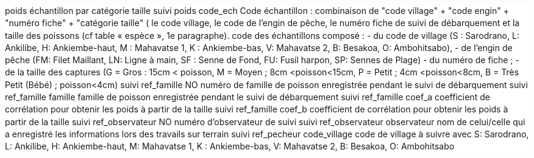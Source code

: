    <td style="text-align:left;"> poids échantillon par catégorie taille </td>
  </tr>
  <tr>
   <td style="text-align:left;"> suivi </td>
   <td style="text-align:left;"> poids </td>
   <td style="text-align:left;"> code_ech </td>
   <td style="text-align:left;"> Code échantillon : combinaison de "code village" + "code engin" + "numéro fiche" + "catégorie taille" ( le code village, le code de l’engin de pêche, le numéro fiche de suivi de débarquement et la taille des poissons (cf table « espèce », 1e paragraphe).
code des échantillons composé : 
 - du code de village (S : Sarodrano, L: Ankilibe, H: Ankiembe-haut, M : Mahavatse 1, K : Ankiembe-bas, V: Mahavatse 2, B: Besakoa, O: Ambohitsabo),
 - de l’engin de pêche (FM: Filet Maillant, LN: Ligne à main, SF : Senne de Fond, FU: Fusil harpon, SP: Sennes de Plage)
 - du numéro de fiche ; 
 - de la taille des captures (G = Gros : 15cm &lt; poisson, M = Moyen ; 8cm &lt;poisson&lt;15cm, P = Petit ; 4cm &lt;poisson&lt;8cm, B = Très Petit (Bébé) ; poisson&lt;4cm) </td>
  </tr>
  <tr>
   <td style="text-align:left;"> suivi </td>
   <td style="text-align:left;"> ref_famille </td>
   <td style="text-align:left;"> NO </td>
   <td style="text-align:left;"> numéro de famille de poisson enregistrée pendant le suivi de débarquement </td>
  </tr>
  <tr>
   <td style="text-align:left;"> suivi </td>
   <td style="text-align:left;"> ref_famille </td>
   <td style="text-align:left;"> famille </td>
   <td style="text-align:left;"> famille de poisson enregistrée pendant le suivi de débarquement </td>
  </tr>
  <tr>
   <td style="text-align:left;"> suivi </td>
   <td style="text-align:left;"> ref_famille </td>
   <td style="text-align:left;"> coef_a </td>
   <td style="text-align:left;"> coefficient de corrélation pour obtenir les poids à partir de la taille </td>
  </tr>
  <tr>
   <td style="text-align:left;"> suivi </td>
   <td style="text-align:left;"> ref_famille </td>
   <td style="text-align:left;"> coef_b </td>
   <td style="text-align:left;"> coefficient de corrélation pour obtenir les poids à partir de la taille </td>
  </tr>
  <tr>
   <td style="text-align:left;"> suivi </td>
   <td style="text-align:left;"> ref_observateur </td>
   <td style="text-align:left;"> NO </td>
   <td style="text-align:left;"> numéro d’observateur de suivi </td>
  </tr>
  <tr>
   <td style="text-align:left;"> suivi </td>
   <td style="text-align:left;"> ref_observateur </td>
   <td style="text-align:left;"> observateur </td>
   <td style="text-align:left;"> nom de celui/celle qui a enregistré les informations lors des travails sur terrain </td>
  </tr>
  <tr>
   <td style="text-align:left;"> suivi </td>
   <td style="text-align:left;"> ref_pecheur </td>
   <td style="text-align:left;"> code_village </td>
   <td style="text-align:left;"> code de village à suivre avec S: Sarodrano, L: Ankilibe, H: Ankiembe-haut, M: Mahavatse 1, K : Ankiembe-bas, V: Mahavatse 2, B: Besakoa, O: Ambohitsabo </td>